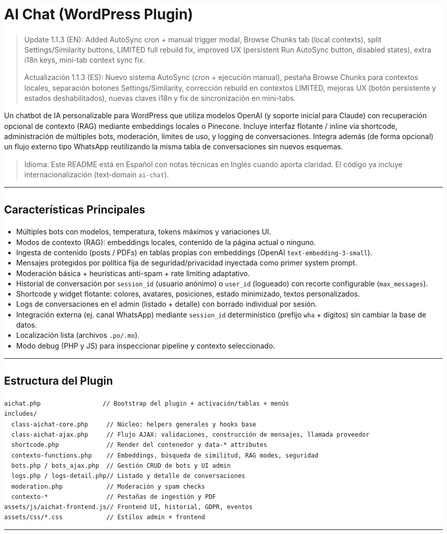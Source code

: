 # AI Chat (WordPress Plugin)

> Update 1.1.3 (EN): Added AutoSync cron + manual trigger modal, Browse Chunks tab (local contexts), split Settings/Similarity buttons, LIMITED full rebuild fix, improved UX (persistent Run AutoSync button, disabled states), extra i18n keys, mini-tab context sync fix.
>
> Actualización 1.1.3 (ES): Nuevo sistema AutoSync (cron + ejecución manual), pestaña Browse Chunks para contextos locales, separación botones Settings/Similarity, corrección rebuild en contextos LIMITED, mejoras UX (botón persistente y estados deshabilitados), nuevas claves i18n y fix de sincronización en mini-tabs.

Un chatbot de IA personalizable para WordPress que utiliza modelos OpenAI (y soporte inicial para Claude) con recuperación opcional de contexto (RAG) mediante embeddings locales o Pinecone. Incluye interfaz flotante / inline vía shortcode, administración de múltiples bots, moderación, límites de uso, y logging de conversaciones. Integra además (de forma opcional) un flujo externo tipo WhatsApp reutilizando la misma tabla de conversaciones sin nuevos esquemas.

> Idioma: Este README está en Español con notas técnicas en Inglés cuando aporta claridad. El código ya incluye internacionalización (text‑domain `ai-chat`).

---
## Características Principales
- Múltiples bots con modelos, temperatura, tokens máximos y variaciones UI.
- Modos de contexto (RAG): embeddings locales, contenido de la página actual o ninguno.
- Ingesta de contenido (posts / PDFs) en tablas propias con embeddings (OpenAI `text-embedding-3-small`).
- Mensajes protegidos por política fija de seguridad/privacidad inyectada como primer system prompt.
- Moderación básica + heurísticas anti-spam + rate limiting adaptativo.
- Historial de conversación por `session_id` (usuario anónimo) o `user_id` (logueado) con recorte configurable (`max_messages`).
- Shortcode y widget flotante: colores, avatares, posiciones, estado minimizado, textos personalizados.
- Logs de conversaciones en el admin (listado + detalle) con borrado individual por sesión.
- Integración externa (ej. canal WhatsApp) mediante `session_id` determinístico (prefijo `wha` + dígitos) sin cambiar la base de datos.
- Localización lista (archivos `.po/.mo`).
- Modo debug (PHP y JS) para inspeccionar pipeline y contexto seleccionado.

---
## Estructura del Plugin
```
aichat.php                 // Bootstrap del plugin + activación/tablas + menús
includes/
  class-aichat-core.php     // Núcleo: helpers generales y hooks base
  class-aichat-ajax.php     // Flujo AJAX: validaciones, construcción de mensajes, llamada proveedor
  shortcode.php             // Render del contenedor y data-* attributes
  contexto-functions.php    // Embeddings, búsqueda de similitud, RAG modes, seguridad
  bots.php / bots_ajax.php  // Gestión CRUD de bots y UI admin
  logs.php / logs-detail.php// Listado y detalle de conversaciones
  moderation.php            // Moderación y spam checks
  contexto-*                // Pestañas de ingestión y PDF
assets/js/aichat-frontend.js// Frontend UI, historial, GDPR, eventos
assets/css/*.css            // Estilos admin + frontend
```

---